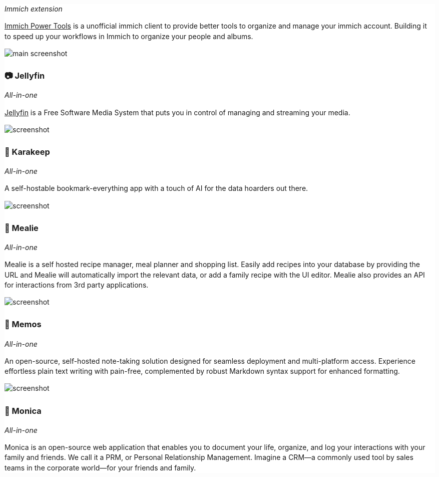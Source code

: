 *Immich extension*

[Immich Power Tools](https://github.com/varun-raj/immich-power-tools) is a unofficial immich client to provide better tools to organize and manage your immich account. Building it to speed up your workflows in Immich to organize your people and albums.

![main screenshot](https://github.com/varun-raj/immich-power-tools/raw/main/screenshots/screenshot-1.png)

### 📷 Jellyfin

*All-in-one*

[Jellyfin](https://jellyfin.org) is a Free Software Media System that puts you in control of managing and streaming your media.

![screenshot](https://jellyfin.org/assets/images/10.8-home-4a73a92bf90d1eeffa5081201ca9c7bb.png)

### 💾 Karakeep

*All-in-one*

A self-hostable bookmark-everything app with a touch of AI for the data hoarders out there.

![screenshot](https://github.com/karakeep-app/karakeep/raw/main/screenshots/homepage.png?raw=true)

### 🍜 Mealie

*All-in-one*

Mealie is a self hosted recipe manager, meal planner and shopping list. Easily add recipes into your database by providing the URL and Mealie will automatically import the relevant data, or add a family recipe with the UI editor. Mealie also provides an API for interactions from 3rd party applications.

![screenshot](https://github.com/mealie-recipes/mealie/raw/mealie-next/docs/docs/assets/img/home_screenshot.png)

### 🦜 Memos

*All-in-one*

An open-source, self-hosted note-taking solution designed for seamless deployment and multi-platform access. Experience effortless plain text writing with pain-free, complemented by robust Markdown syntax support for enhanced formatting.

![screenshot](https://camo.githubusercontent.com/e31052e97a940bf0afde9a63e59dd7a03c7cb698e0378df0876d131972b115a9/68747470733a2f2f7777772e7573656d656d6f732e636f6d2f64656d6f2e706e67)

### 🐼 Monica

*All-in-one*

Monica is an open-source web application that enables you to document your life, organize, and log your interactions with your family and friends. We call it a PRM, or Personal Relationship Management. Imagine a CRM—a commonly used tool by sales teams in the corporate world—for your friends and family.
